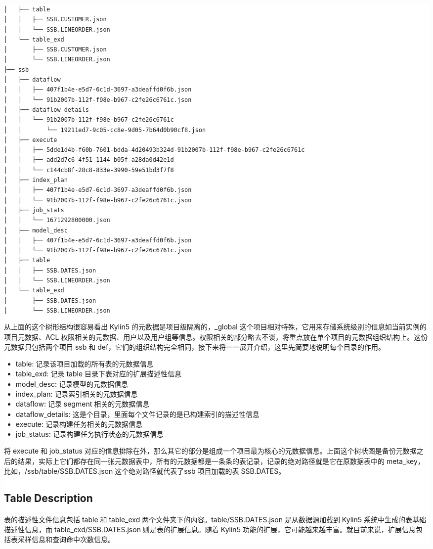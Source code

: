 ```
│   ├── table
│   │   ├── SSB.CUSTOMER.json
│   │   └── SSB.LINEORDER.json
│   └── table_exd
│       ├── SSB.CUSTOMER.json
│       └── SSB.LINEORDER.json
├── ssb
│   ├── dataflow
│   │   ├── 407f1b4e-e5d7-6c1d-3697-a3deaffd0f6b.json
│   │   └── 91b2007b-112f-f98e-b967-c2fe26c6761c.json
│   ├── dataflow_details
│   │   └── 91b2007b-112f-f98e-b967-c2fe26c6761c
│   │       └── 19211ed7-9c05-cc8e-9d05-7b64d0b90cf8.json
│   ├── execute
│   │   ├── 5dde1d4b-f60b-7601-bdda-4d20493b324d-91b2007b-112f-f98e-b967-c2fe26c6761c
│   │   ├── add2d7c6-4f51-1144-b05f-a28da0d42e1d
│   │   └── c144cb8f-28c8-833e-3990-59e51bd3f7f8
│   ├── index_plan
│   │   ├── 407f1b4e-e5d7-6c1d-3697-a3deaffd0f6b.json
│   │   └── 91b2007b-112f-f98e-b967-c2fe26c6761c.json
│   ├── job_stats
│   │   └── 1671292800000.json
│   ├── model_desc
│   │   ├── 407f1b4e-e5d7-6c1d-3697-a3deaffd0f6b.json
│   │   └── 91b2007b-112f-f98e-b967-c2fe26c6761c.json
│   ├── table
│   │   ├── SSB.DATES.json
│   │   └── SSB.LINEORDER.json
│   └── table_exd
│       ├── SSB.DATES.json
│       └── SSB.LINEORDER.json
```

从上面的这个树形结构很容易看出 Kylin5 的元数据是项目级隔离的，_global 这个项目相对特殊，它用来存储系统级别的信息如当前实例的项目元数据、ACL 权限相关的元数据、用户以及用户组等信息。权限相关的部分略去不谈，将重点放在单个项目的元数据组织结构上。这份元数据只包括两个项目 ssb 和 def，它们的组织结构完全相同，接下来将一一展开介绍，这里先简要地说明每个目录的作用。

- table: 记录该项目加载的所有表的元数据信息
- table_exd: 记录 table 目录下表对应的扩展描述性信息
- model_desc: 记录模型的元数据信息
- index_plan: 记录索引相关的元数据信息
- dataflow: 记录 segment 相关的元数据信息
- dataflow_details: 这是个目录，里面每个文件记录的是已构建索引的描述性信息
- execute: 记录构建任务相关的元数据信息
- job_status: 记录构建任务执行状态的元数据信息

将 execute 和 job_status 对应的信息排除在外，那么其它的部分是组成一个项目最为核心的元数据信息。上面这个树状图是备份元数据之后的结果，实际上它们都存在同一张元数据表中，所有的元数据都是一条条的表记录，记录的绝对路径就是它在原数据表中的 meta_key，比如，/ssb/table/SSB.DATES.json 这个绝对路径就代表了ssb 项目加载的表 SSB.DATES。

## **Table Description**

表的描述性文件信息包括 table 和 table_exd 两个文件夹下的内容。table/SSB.DATES.json 是从数据源加载到 Kylin5 系统中生成的表基础描述性信息，而 table_exd/SSB.DATES.json 则是表的扩展信息。随着 Kylin5 功能的扩展，它可能越来越丰富。就目前来说，扩展信息包括表采样信息和查询命中次数信息。
